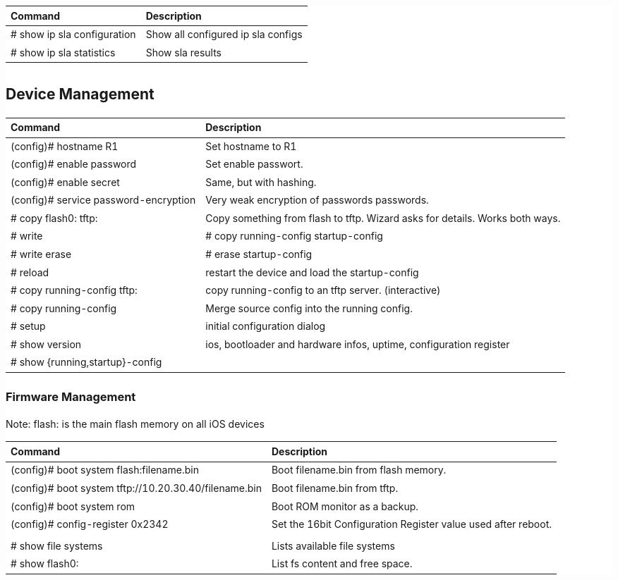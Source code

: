 | Command                     | Description                        |
|:----------------------------|:-----------------------------------|
| # show ip sla configuration | Show all configured ip sla configs |
| # show ip sla statistics    | Show sla results                   |


## Device Management

| Command                               | Description                                                                  |
|:--------------------------------------|:-----------------------------------------------------------------------------|
| (config)# hostname R1                 | Set hostname to R1                                                           |
| (config)# enable password <password>  | Set enable passwort.                                                         |
| (config)# enable secret <password>    | Same, but with hashing.                                                      |
| (config)# service password-encryption | Very weak encryption of passwords passwords.                                 |
| # copy flash0: tftp:                  | Copy something from flash to tftp. Wizard asks for details. Works both ways. |
| # write                               | # copy running-config startup-config                                         |
| # write erase                         | # erase startup-config                                                       |
| # reload                              | restart the device and load the startup-config                               |
| # copy running-config tftp:           | copy running-config to an tftp server. (interactive)                         |
| # copy <any> running-config           | Merge source config into the running config.                                 |
| # setup                               | initial configuration dialog                                                 |
| # show version                        | ios, bootloader and hardware infos, uptime, configuration register           |
| # show {running,startup}-config       |                                                                              |

### Firmware Management

Note: flash: is the main flash memory on all iOS devices

| Command                                               | Description                                                   |
|:------------------------------------------------------|:--------------------------------------------------------------|
| (config)# boot system flash:filename.bin              | Boot filename.bin from flash memory.                          |
| (config)# boot system tftp://10.20.30.40/filename.bin | Boot filename.bin from tftp.                                  |
| (config)# boot system rom                             | Boot ROM monitor as a backup.                                 |
| (config)# config-register 0x2342                      | Set the 16bit Configuration Register value used after reboot. |
|                                                       |                                                               |
| # show file systems                                   | Lists available file systems                                  |
| # show flash0:                                        | List fs content and free space.                               |
